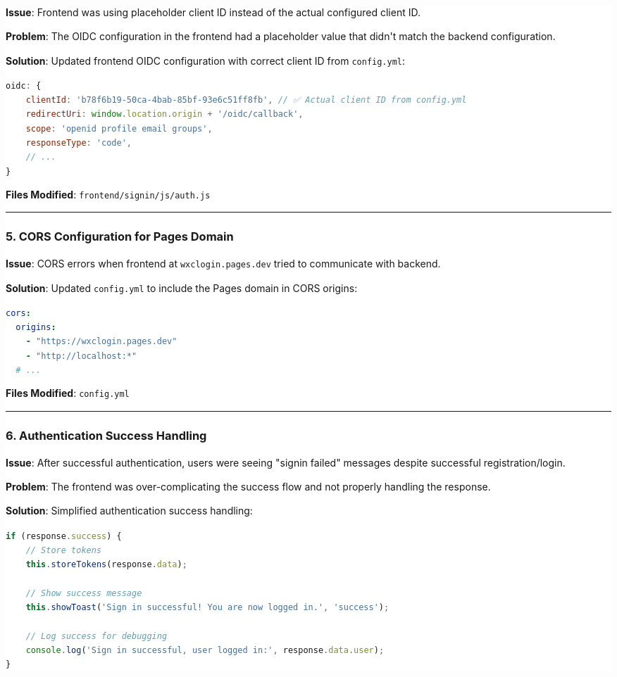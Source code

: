 **Issue**: Frontend was using placeholder client ID instead of the actual configured client ID.

**Problem**: The OIDC configuration in the frontend had a placeholder value that didn't match the backend configuration.

**Solution**: Updated frontend OIDC configuration with correct client ID from `config.yml`:
```javascript
oidc: {
    clientId: 'b78f6b19-50ca-4bab-85bf-93e6c51ff8fb', // ✅ Actual client ID from config.yml
    redirectUri: window.location.origin + '/oidc/callback',
    scope: 'openid profile email groups',
    responseType: 'code',
    // ...
}
```

**Files Modified**: `frontend/signin/js/auth.js`

---

### 5. CORS Configuration for Pages Domain

**Issue**: CORS errors when frontend at `wxclogin.pages.dev` tried to communicate with backend.

**Solution**: Updated `config.yml` to include the Pages domain in CORS origins:
```yaml
cors:
  origins:
    - "https://wxclogin.pages.dev"
    - "http://localhost:*"
  # ...
```

**Files Modified**: `config.yml`

---

### 6. Authentication Success Handling

**Issue**: After successful authentication, users were seeing "signin failed" messages despite successful registration/login.

**Problem**: The frontend was over-complicating the success flow and not properly handling the response.

**Solution**: Simplified authentication success handling:
```javascript
if (response.success) {
    // Store tokens
    this.storeTokens(response.data);
    
    // Show success message
    this.showToast('Sign in successful! You are now logged in.', 'success');
    
    // Log success for debugging
    console.log('Sign in successful, user logged in:', response.data.user);
}
```
